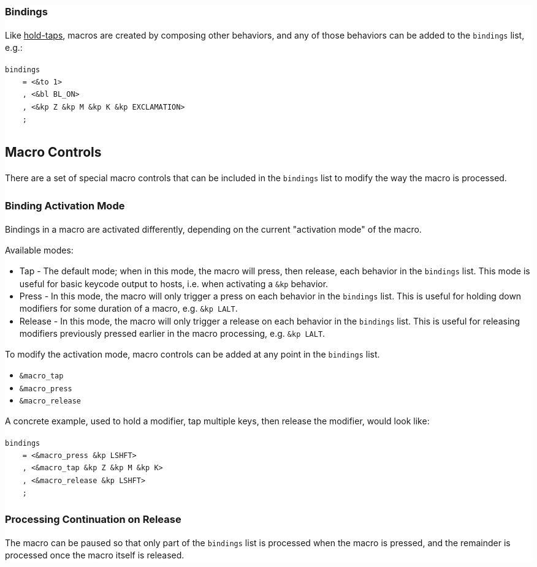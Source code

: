 ### Bindings

Like [hold-taps](/docs/behaviors/hold-tap), macros are created by composing other behaviors, and any of those behaviors can
be added to the `bindings` list, e.g.:

```dts
bindings
    = <&to 1>
    , <&bl BL_ON>
    , <&kp Z &kp M &kp K &kp EXCLAMATION>
    ;
```

## Macro Controls

There are a set of special macro controls that can be included in the `bindings` list to modify the
way the macro is processed.

### Binding Activation Mode

Bindings in a macro are activated differently, depending on the current "activation mode" of the macro.

Available modes:

- Tap - The default mode; when in this mode, the macro will press, then release, each behavior in the `bindings` list. This mode is useful for
  basic keycode output to hosts, i.e. when activating a `&kp` behavior.
- Press - In this mode, the macro will only trigger a press on each behavior in the `bindings` list. This is useful for holding down modifiers for some duration of a macro, e.g. `&kp LALT`.
- Release - In this mode, the macro will only trigger a release on each behavior in the `bindings` list. This is useful for releasing modifiers previously pressed earlier in the macro processing, e.g. `&kp LALT`.

To modify the activation mode, macro controls can be added at any point in the `bindings` list.

- `&macro_tap`
- `&macro_press`
- `&macro_release`

A concrete example, used to hold a modifier, tap multiple keys, then release the modifier, would look like:

```dts
bindings
    = <&macro_press &kp LSHFT>
    , <&macro_tap &kp Z &kp M &kp K>
    , <&macro_release &kp LSHFT>
    ;
```

### Processing Continuation on Release

The macro can be paused so that only part of the `bindings` list is processed when the macro is pressed, and the remainder is processed once
the macro itself is released.

